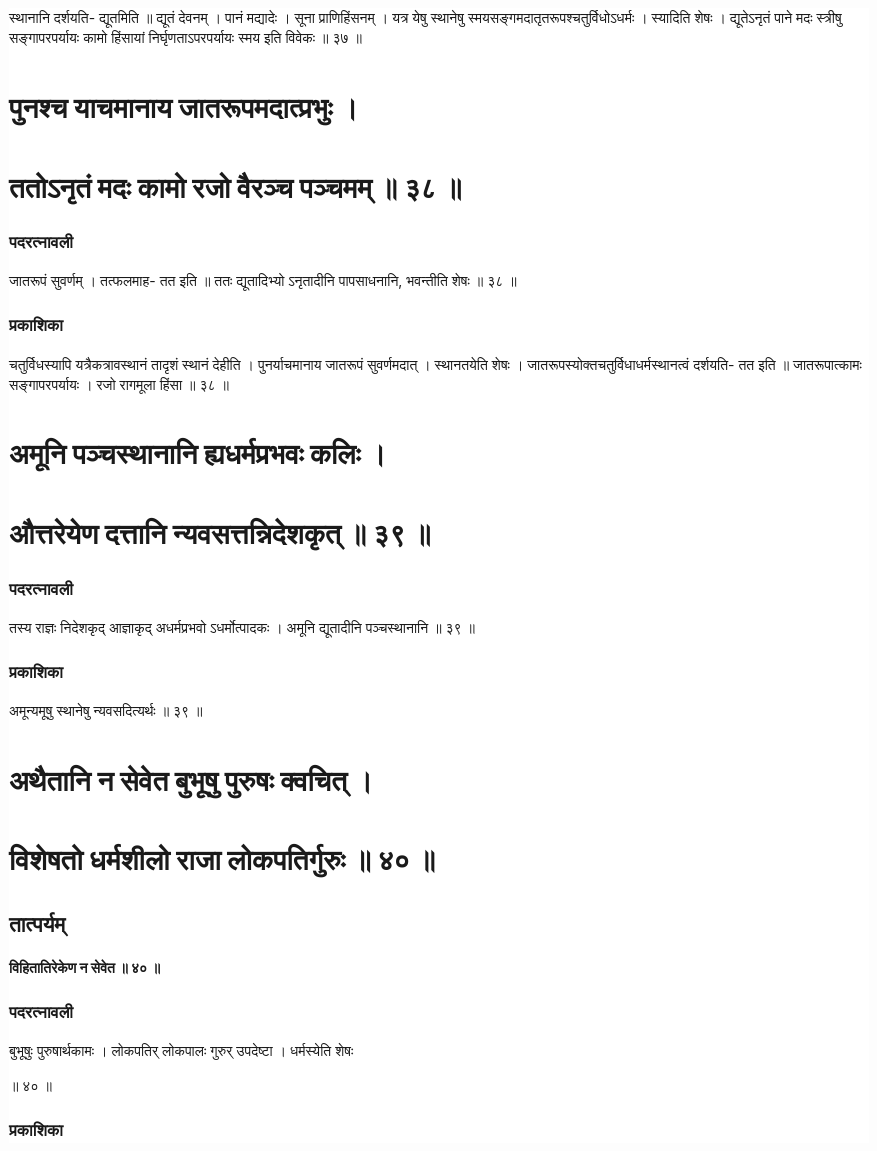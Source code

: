 स्थानानि दर्शयति- द्यूतमिति ॥ द्यूतं देवनम् । पानं मद्यादेः । सूना प्राणिहिंसनम् । यत्र येषु स्थानेषु स्मयसङ्गमदातृतरूपश्चतुर्विधोऽधर्मः । स्यादिति शेषः । द्यूतेऽनृतं पाने मदः स्त्रीषु सङ्गापरपर्यायः कामो हिंसायां निर्घृणताऽपरपर्यायः स्मय इति विवेकः ॥ ३७ ॥

# पुनश्च याचमानाय जातरूपमदात्प्रभुः ।

# ततोऽनृतं मदः कामो रजो वैरञ्च पञ्चमम् ॥ ३८ ॥

### **पदरत्नावली**

जातरूपं सुवर्णम् । तत्फलमाह- तत इति ॥ ततः द्यूतादिभ्यो ऽनृतादीनि पापसाधनानि, भवन्तीति शेषः ॥ ३८ ॥

### **प्रकाशिका**

चतुर्विधस्यापि यत्रैकत्रावस्थानं तादृशं स्थानं देहीति । पुनर्याचमानाय जातरूपं सुवर्णमदात् । स्थानतयेति शेषः । जातरूपस्योक्तचतुर्विधाधर्मस्थानत्वं दर्शयति- तत इति ॥ जातरूपात्कामः सङ्गापरपर्यायः । रजो रागमूला हिंसा ॥ ३८ ॥

# अमूनि पञ्चस्थानानि ह्यधर्मप्रभवः कलिः ।

# औत्तरेयेण दत्तानि न्यवसत्तन्निदेशकृत् ॥ ३९ ॥

### **पदरत्नावली**

तस्य राज्ञः निदेशकृद् आज्ञाकृद् अधर्मप्रभवो ऽधर्मोत्पादकः । अमूनि द्यूतादीनि पञ्चस्थानानि ॥ ३९ ॥

### **प्रकाशिका**

अमून्यमूषु स्थानेषु न्यवसदित्यर्थः ॥ ३९ ॥

# अथैतानि न सेवेत बुभूषु पुरुषः क्वचित् ।

# विशेषतो धर्मशीलो राजा लोकपतिर्गुरुः ॥ ४० ॥

## **तात्पर्यम्**

**विहितातिरेकेण न सेवेत ॥ ४० ॥**

### **पदरत्नावली**

बुभूषुः पुरुषार्थकामः । लोकपतिर् लोकपालः गुरुर् उपदेष्टा । धर्मस्येति शेषः

॥ ४० ॥

### **प्रकाशिका**
